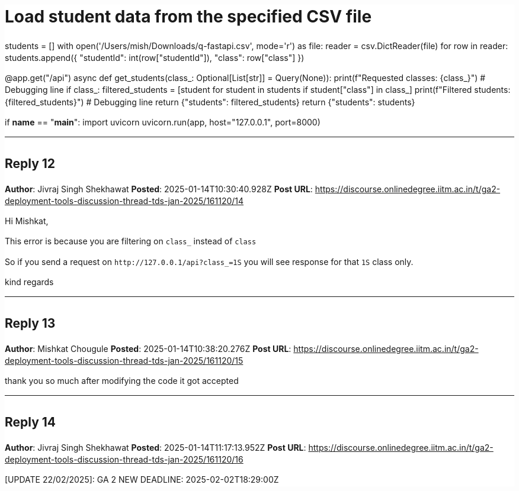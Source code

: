 # Load student data from the specified CSV file
students = []
with open('/Users/mish/Downloads/q-fastapi.csv', mode='r') as file:
    reader = csv.DictReader(file)
    for row in reader:
        students.append({
            "studentId": int(row["studentId"]),
            "class": row["class"]
        })

@app.get("/api")
async def get_students(class_: Optional[List[str]] = Query(None)):
    print(f"Requested classes: {class_}")  # Debugging line
    if class_:
        filtered_students = [student for student in students if student["class"] in class_]
        print(f"Filtered students: {filtered_students}")  # Debugging line
        return {"students": filtered_students}
    return {"students": students}

if __name__ == "__main__":
    import uvicorn
    uvicorn.run(app, host="127.0.0.1", port=8000)

---

## Reply 12
**Author**: Jivraj Singh Shekhawat
**Posted**: 2025-01-14T10:30:40.928Z
**Post URL**: https://discourse.onlinedegree.iitm.ac.in/t/ga2-deployment-tools-discussion-thread-tds-jan-2025/161120/14

Hi Mishkat,

This error is because you are filtering on `class_` instead of `class`

So if you send a request on `http://127.0.0.1/api?class_=1S` you will see response for that `1S` class only.

kind regards

---

## Reply 13
**Author**: Mishkat Chougule
**Posted**: 2025-01-14T10:38:20.276Z
**Post URL**: https://discourse.onlinedegree.iitm.ac.in/t/ga2-deployment-tools-discussion-thread-tds-jan-2025/161120/15

thank you so much after modifying the code it got accepted

---

## Reply 14
**Author**: Jivraj Singh Shekhawat
**Posted**: 2025-01-14T11:17:13.952Z
**Post URL**: https://discourse.onlinedegree.iitm.ac.in/t/ga2-deployment-tools-discussion-thread-tds-jan-2025/161120/16


[UPDATE 22/02/2025]: GA 2 NEW DEADLINE: 2025-02-02T18:29:00Z
